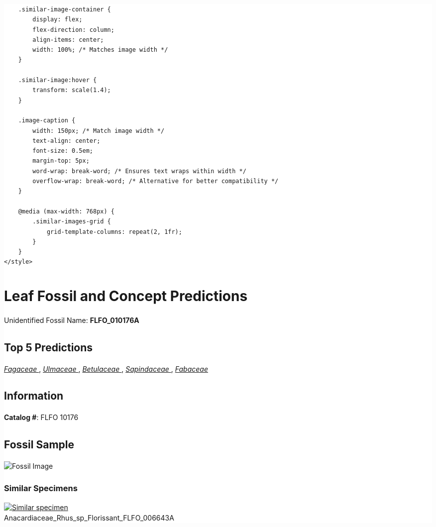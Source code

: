         .similar-image-container {
            display: flex;
            flex-direction: column;
            align-items: center;
            width: 100%; /* Matches image width */
        }

        .similar-image:hover {
            transform: scale(1.4);
        }

        .image-caption {
            width: 150px; /* Match image width */
            text-align: center;
            font-size: 0.5em;
            margin-top: 5px;
            word-wrap: break-word; /* Ensures text wraps within width */
            overflow-wrap: break-word; /* Alternative for better compatibility */
        }

        @media (max-width: 768px) {
            .similar-images-grid {
                grid-template-columns: repeat(2, 1fr);
            }
        }
    </style>
</head>
<body>
    <div class="container">
        <h1>Leaf Fossil and Concept Predictions</h1>
        <div class="image-name">Unidentified Fossil Name: <strong>FLFO_010176A</strong></div>
        <div class="predictions">
            <h2>Top 5 Predictions</h2>
            <p>
                <a href="https://fel-thomas.github.io/Leaf-Lens/classes/Fagaceae/" target="_blank"><em> Fagaceae </em></a>,
                <a href="https://fel-thomas.github.io/Leaf-Lens/classes/Ulmaceae/" target="_blank"><em> Ulmaceae </em></a>,
                <a href="https://fel-thomas.github.io/Leaf-Lens/classes/Betulaceae/" target="_blank"><em> Betulaceae </em></a>,
                <a href="https://fel-thomas.github.io/Leaf-Lens/classes/Sapindaceae/" target="_blank"><em> Sapindaceae </em></a>,
                <a href="https://fel-thomas.github.io/Leaf-Lens/classes/Fabaceae/" target="_blank"><em> Fabaceae </em></a>
            </p>
        </div>
        <div class="predictions">
            <h2>Information</h2>
            <p>
                <b>Catalog #</b>: FLFO 10176
            </p>
        </div>
        <div class="main-image-container">
            <h2>Fossil Sample</h2>
            <img src="https://storage.googleapis.com/serrelab/fossil_lens/inference_concepts2/FLFO_010176A/image.jpg" alt="Fossil Image">
        </div>
        <div class="main-image-container">
            <h3>Similar Specimens</h3>
            <div class="similar-images-grid">
                <div class="similar-image-container">
                    <a href="https://storage.googleapis.com/serrelab/prj_fossils/2024/Florissant_Fossil_v2.0/Anacardiaceae/Anacardiaceae_Rhus_sp_Florissant_FLFO_006643A.jpg" target="_blank"><img class="similar-image" src="https://storage.googleapis.com/serrelab/prj_fossils/2024/Florissant_Fossil_v2.0/Anacardiaceae/Anacardiaceae_Rhus_sp_Florissant_FLFO_006643A.jpg" alt="Similar specimen"></a>
                    <div class="image-caption">Anacardiaceae_Rhus_sp_Florissant_FLFO_006643A</div>
                </div>
                <div class="similar-image-container">